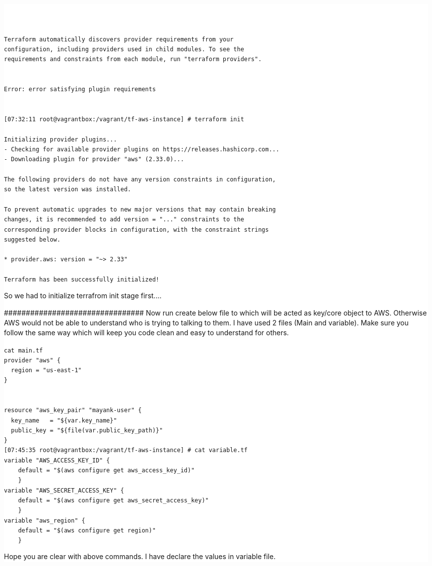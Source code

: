 ```



Terraform automatically discovers provider requirements from your
configuration, including providers used in child modules. To see the
requirements and constraints from each module, run "terraform providers".


Error: error satisfying plugin requirements


[07:32:11 root@vagrantbox:/vagrant/tf-aws-instance] # terraform init

Initializing provider plugins...
- Checking for available provider plugins on https://releases.hashicorp.com...
- Downloading plugin for provider "aws" (2.33.0)...

The following providers do not have any version constraints in configuration,
so the latest version was installed.

To prevent automatic upgrades to new major versions that may contain breaking
changes, it is recommended to add version = "..." constraints to the
corresponding provider blocks in configuration, with the constraint strings
suggested below.

* provider.aws: version = "~> 2.33"

Terraform has been successfully initialized!
```

So we had to initialize terrafrom init stage first....

################################
Now run create below file to which will be acted as key/core object to AWS. Otherwise AWS would not be able to understand who is trying to talking to them.
I have used 2 files (Main and variable). Make sure you follow the same way which will keep you code clean and easy to understand for others. 
```
cat main.tf
provider "aws" {
  region = "us-east-1"
}


resource "aws_key_pair" "mayank-user" {
  key_name   = "${var.key_name}"
  public_key = "${file(var.public_key_path)}"
}
[07:45:35 root@vagrantbox:/vagrant/tf-aws-instance] # cat variable.tf
variable "AWS_ACCESS_KEY_ID" {
    default = "$(aws configure get aws_access_key_id)"
    }
variable "AWS_SECRET_ACCESS_KEY" {
    default = "$(aws configure get aws_secret_access_key)"
    }
variable "aws_region" {
    default = "$(aws configure get region)"
    }
```
Hope you are clear with above commands. I have declare the values in variable file. 
